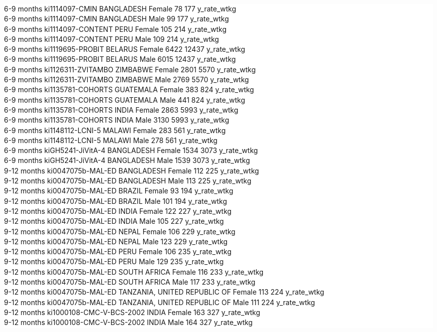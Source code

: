 6-9 months     ki1114097-CMIN             BANGLADESH                     Female        78     177  y_rate_wtkg      
6-9 months     ki1114097-CMIN             BANGLADESH                     Male          99     177  y_rate_wtkg      
6-9 months     ki1114097-CONTENT          PERU                           Female       105     214  y_rate_wtkg      
6-9 months     ki1114097-CONTENT          PERU                           Male         109     214  y_rate_wtkg      
6-9 months     ki1119695-PROBIT           BELARUS                        Female      6422   12437  y_rate_wtkg      
6-9 months     ki1119695-PROBIT           BELARUS                        Male        6015   12437  y_rate_wtkg      
6-9 months     ki1126311-ZVITAMBO         ZIMBABWE                       Female      2801    5570  y_rate_wtkg      
6-9 months     ki1126311-ZVITAMBO         ZIMBABWE                       Male        2769    5570  y_rate_wtkg      
6-9 months     ki1135781-COHORTS          GUATEMALA                      Female       383     824  y_rate_wtkg      
6-9 months     ki1135781-COHORTS          GUATEMALA                      Male         441     824  y_rate_wtkg      
6-9 months     ki1135781-COHORTS          INDIA                          Female      2863    5993  y_rate_wtkg      
6-9 months     ki1135781-COHORTS          INDIA                          Male        3130    5993  y_rate_wtkg      
6-9 months     ki1148112-LCNI-5           MALAWI                         Female       283     561  y_rate_wtkg      
6-9 months     ki1148112-LCNI-5           MALAWI                         Male         278     561  y_rate_wtkg      
6-9 months     kiGH5241-JiVitA-4          BANGLADESH                     Female      1534    3073  y_rate_wtkg      
6-9 months     kiGH5241-JiVitA-4          BANGLADESH                     Male        1539    3073  y_rate_wtkg      
9-12 months    ki0047075b-MAL-ED          BANGLADESH                     Female       112     225  y_rate_wtkg      
9-12 months    ki0047075b-MAL-ED          BANGLADESH                     Male         113     225  y_rate_wtkg      
9-12 months    ki0047075b-MAL-ED          BRAZIL                         Female        93     194  y_rate_wtkg      
9-12 months    ki0047075b-MAL-ED          BRAZIL                         Male         101     194  y_rate_wtkg      
9-12 months    ki0047075b-MAL-ED          INDIA                          Female       122     227  y_rate_wtkg      
9-12 months    ki0047075b-MAL-ED          INDIA                          Male         105     227  y_rate_wtkg      
9-12 months    ki0047075b-MAL-ED          NEPAL                          Female       106     229  y_rate_wtkg      
9-12 months    ki0047075b-MAL-ED          NEPAL                          Male         123     229  y_rate_wtkg      
9-12 months    ki0047075b-MAL-ED          PERU                           Female       106     235  y_rate_wtkg      
9-12 months    ki0047075b-MAL-ED          PERU                           Male         129     235  y_rate_wtkg      
9-12 months    ki0047075b-MAL-ED          SOUTH AFRICA                   Female       116     233  y_rate_wtkg      
9-12 months    ki0047075b-MAL-ED          SOUTH AFRICA                   Male         117     233  y_rate_wtkg      
9-12 months    ki0047075b-MAL-ED          TANZANIA, UNITED REPUBLIC OF   Female       113     224  y_rate_wtkg      
9-12 months    ki0047075b-MAL-ED          TANZANIA, UNITED REPUBLIC OF   Male         111     224  y_rate_wtkg      
9-12 months    ki1000108-CMC-V-BCS-2002   INDIA                          Female       163     327  y_rate_wtkg      
9-12 months    ki1000108-CMC-V-BCS-2002   INDIA                          Male         164     327  y_rate_wtkg      